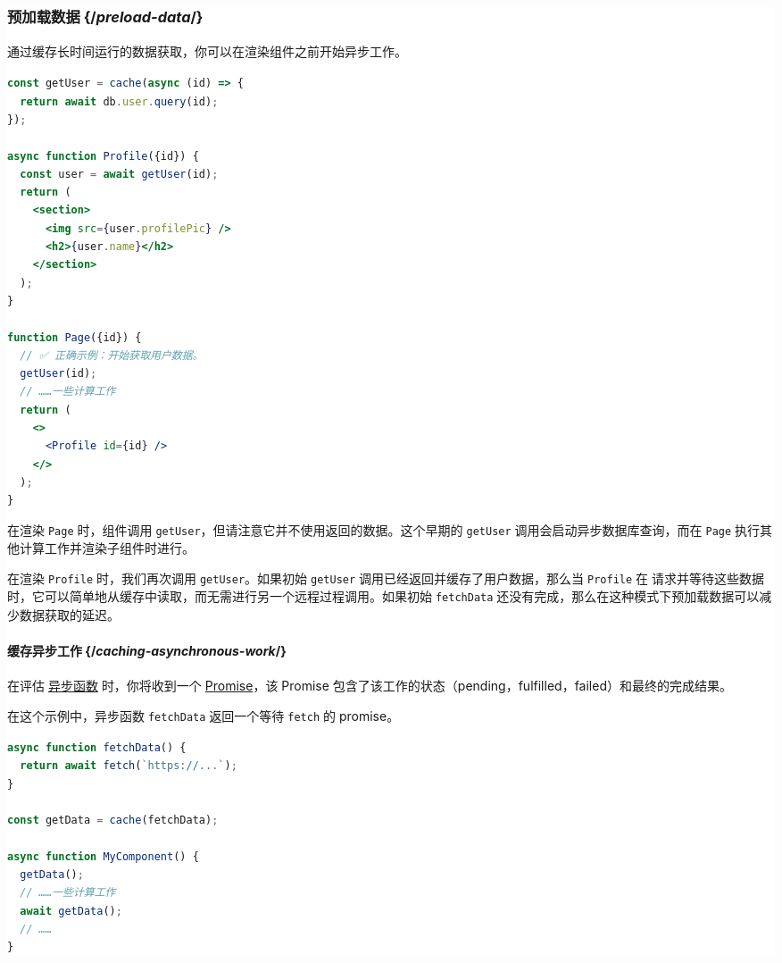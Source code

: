 ### 预加载数据 {/*preload-data*/}

通过缓存长时间运行的数据获取，你可以在渲染组件之前开始异步工作。

```jsx [[2, 6, "await getUser(id)"], [1, 17, "getUser(id)"]]
const getUser = cache(async (id) => {
  return await db.user.query(id);
});

async function Profile({id}) {
  const user = await getUser(id);
  return (
    <section>
      <img src={user.profilePic} />
      <h2>{user.name}</h2>
    </section>
  );
}

function Page({id}) {
  // ✅ 正确示例：开始获取用户数据。
  getUser(id);
  // ……一些计算工作
  return (
    <>
      <Profile id={id} />
    </>
  );
}
```

在渲染 `Page` 时，组件调用 <CodeStep step={1}>`getUser`</CodeStep>，但请注意它并不使用返回的数据。这个早期的 <CodeStep step={1}>`getUser`</CodeStep> 调用会启动异步数据库查询，而在 `Page` 执行其他计算工作并渲染子组件时进行。

在渲染 `Profile` 时，我们再次调用 <CodeStep step={2}>`getUser`</CodeStep>。如果初始 <CodeStep step={1}>`getUser`</CodeStep> 调用已经返回并缓存了用户数据，那么当 `Profile` 在 <CodeStep step={2}>请求并等待这些数据</CodeStep> 时，它可以简单地从缓存中读取，而无需进行另一个远程过程调用。如果初始 <CodeStep step={1}>`fetchData`</CodeStep> 还没有完成，那么在这种模式下预加载数据可以减少数据获取的延迟。

<DeepDive>

#### 缓存异步工作 {/*caching-asynchronous-work*/}

在评估 [异步函数](https://developer.mozilla.org/zh-CN/docs/Web/JavaScript/Reference/Statements/async_function) 时，你将收到一个 [Promise](https://developer.mozilla.org/zh-CN/docs/Web/JavaScript/Reference/Global_Objects/Promise)，该 Promise 包含了该工作的状态（pending，fulfilled，failed）和最终的完成结果。

在这个示例中，异步函数 <CodeStep step={1}>`fetchData`</CodeStep> 返回一个等待 `fetch` 的 promise。

```js [[1, 1, "fetchData()"], [2, 8, "getData()"], [3, 10, "getData()"]]
async function fetchData() {
  return await fetch(`https://...`);
}

const getData = cache(fetchData);

async function MyComponent() {
  getData();
  // ……一些计算工作
  await getData();
  // ……
}
```


[//]: # 'TODO: 一旦 https://github.com/reactjs/react.dev/pull/6177 被合并，将为服务器组件/客户端组件（Server/Client Component）引用添加链接'
[//]: # 'TODO: 合并后向服务器组件添加链接。'
[//]: # 'TODO: 合并后在文档中添加链接和提醒。'
[//]: # '参与 `use` 相关文档以了解更多关于在客户端组件中使用异步数据渲染组件的内容。'